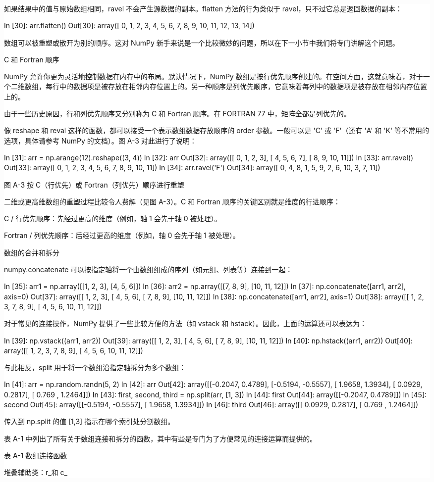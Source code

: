 
如果结果中的值与原始数组相同，ravel 不会产生源数据的副本。flatten 方法的行为类似于 ravel，只不过它总是返回数据的副本：

In [30]: arr.flatten() Out[30]: array([ 0, 1, 2, 3, 4, 5, 6, 7, 8, 9, 10, 11, 12, 13, 14])


数组可以被重塑或散开为别的顺序。这对 NumPy 新手来说是一个比较微妙的问题，所以在下一小节中我们将专门讲解这个问题。

C 和 Fortran 顺序

NumPy 允许你更为灵活地控制数据在内存中的布局。默认情况下，NumPy 数组是按行优先顺序创建的。在空间方面，这就意味着，对于一个二维数组，每行中的数据项是被存放在相邻内存位置上的。另一种顺序是列优先顺序，它意味着每列中的数据项是被存放在相邻内存位置上的。

由于一些历史原因，行和列优先顺序又分别称为 C 和 Fortran 顺序。在 FORTRAN 77 中，矩阵全都是列优先的。

像 reshape 和 reval 这样的函数，都可以接受一个表示数组数据存放顺序的 order 参数。一般可以是 'C' 或 'F'（还有 'A' 和 'K' 等不常用的选项，具体请参考 NumPy 的文档）。图 A-3 对此进行了说明：

In [31]: arr = np.arange(12).reshape((3, 4)) In [32]: arr Out[32]: array([[ 0, 1, 2, 3], [ 4, 5, 6, 7], [ 8, 9, 10, 11]]) In [33]: arr.ravel() Out[33]: array([ 0, 1, 2, 3, 4, 5, 6, 7, 8, 9, 10, 11]) In [34]: arr.ravel('F') Out[34]: array([ 0, 4, 8, 1, 5, 9, 2, 6, 10, 3, 7, 11])


图 A-3 按 C（行优先）或 Fortran（列优先）顺序进行重塑

二维或更高维数组的重塑过程比较令人费解（见图 A-3）。C 和 Fortran 顺序的关键区别就是维度的行进顺序：

C / 行优先顺序：先经过更高的维度（例如，轴 1 会先于轴 0 被处理）。

Fortran / 列优先顺序：后经过更高的维度（例如，轴 0 会先于轴 1 被处理）。

数组的合并和拆分

numpy.concatenate 可以按指定轴将一个由数组组成的序列（如元组、列表等）连接到一起：

In [35]: arr1 = np.array([[1, 2, 3], [4, 5, 6]]) In [36]: arr2 = np.array([[7, 8, 9], [10, 11, 12]]) In [37]: np.concatenate([arr1, arr2], axis=0) Out[37]: array([[ 1, 2, 3], [ 4, 5, 6], [ 7, 8, 9], [10, 11, 12]]) In [38]: np.concatenate([arr1, arr2], axis=1) Out[38]: array([[ 1, 2, 3, 7, 8, 9], [ 4, 5, 6, 10, 11, 12]])


对于常见的连接操作，NumPy 提供了一些比较方便的方法（如 vstack 和 hstack）。因此，上面的运算还可以表达为：

In [39]: np.vstack((arr1, arr2)) Out[39]: array([[ 1, 2, 3], [ 4, 5, 6], [ 7, 8, 9], [10, 11, 12]]) In [40]: np.hstack((arr1, arr2)) Out[40]: array([[ 1, 2, 3, 7, 8, 9], [ 4, 5, 6, 10, 11, 12]])


与此相反，split 用于将一个数组沿指定轴拆分为多个数组：

In [41]: arr = np.random.randn(5, 2) In [42]: arr Out[42]: array([[-0.2047, 0.4789], [-0.5194, -0.5557], [ 1.9658, 1.3934], [ 0.0929, 0.2817], [ 0.769 , 1.2464]]) In [43]: first, second, third = np.split(arr, [1, 3]) In [44]: first Out[44]: array([[-0.2047, 0.4789]]) In [45]: second Out[45]: array([[-0.5194, -0.5557], [ 1.9658, 1.3934]]) In [46]: third Out[46]: array([[ 0.0929, 0.2817], [ 0.769 , 1.2464]])


传入到 np.split 的值 [1,3] 指示在哪个索引处分割数组。

表 A-1 中列出了所有关于数组连接和拆分的函数，其中有些是专门为了方便常见的连接运算而提供的。

表 A-1 数组连接函数

堆叠辅助类：r_和 c_
